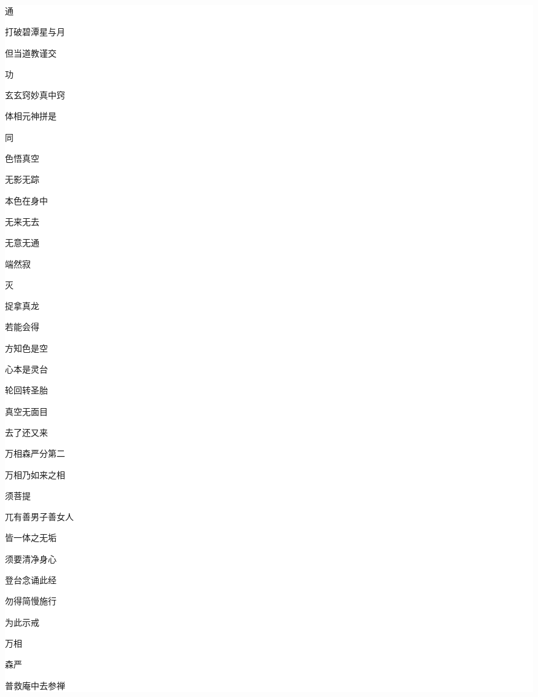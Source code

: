 通  

打破碧潭星与月  

但当道教谨交  

功  

玄玄窍妙真中窍  

体相元神拼是  

同  

色悟真空  

无影无踪  

本色在身中  

无来无去  

无意无通  

端然寂  

灭  

捉拿真龙  

若能会得  

方知色是空  

心本是灵台  

轮回转圣胎  

真空无面目  

去了还又来  

万相森严分第二  

万相乃如来之相  

须菩提  

兀有善男子善女人  

皆一体之无垢  

须要清净身心  

登台念诵此经  

勿得简慢施行  

为此示戒  

万相  

森严  

普救庵中去参禅  
